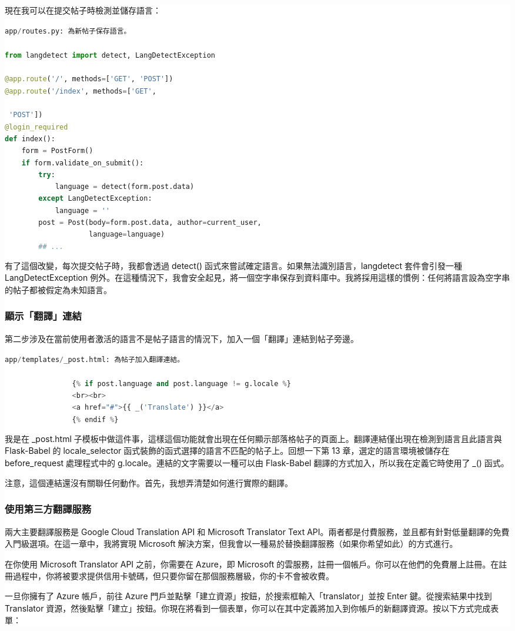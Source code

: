 現在我可以在提交帖子時檢測並儲存語言：

```python
app/routes.py: 為新帖子保存語言。

from langdetect import detect, LangDetectException

@app.route('/', methods=['GET', 'POST'])
@app.route('/index', methods=['GET',

 'POST'])
@login_required
def index():
    form = PostForm()
    if form.validate_on_submit():
        try:
            language = detect(form.post.data)
        except LangDetectException:
            language = ''
        post = Post(body=form.post.data, author=current_user,
                    language=language)
        ## ...
```

有了這個改變，每次提交帖子時，我都會透過 detect() 函式來嘗試確定語言。如果無法識別語言，langdetect 套件會引發一種 LangDetectException 例外。在這種情況下，我會安全起見，將一個空字串保存到資料庫中。我將採用這樣的慣例：任何將語言設為空字串的帖子都被假定為未知語言。

### 顯示「翻譯」連結
第二步涉及在當前使用者激活的語言不是帖子語言的情況下，加入一個「翻譯」連結到帖子旁邊。

```python
app/templates/_post.html: 為帖子加入翻譯連結。

                {% if post.language and post.language != g.locale %}
                <br><br>
                <a href="#">{{ _('Translate') }}</a>
                {% endif %}
```

我是在 _post.html 子模板中做這件事，這樣這個功能就會出現在任何顯示部落格帖子的頁面上。翻譯連結僅出現在檢測到語言且此語言與 Flask-Babel 的 locale_selector 函式裝飾的函式選擇的語言不匹配的帖子上。回想一下第 13 章，選定的語言環境被儲存在 before_request 處理程式中的 g.locale。連結的文字需要以一種可以由 Flask-Babel 翻譯的方式加入，所以我在定義它時使用了 _() 函式。

注意，這個連結還沒有關聯任何動作。首先，我想弄清楚如何進行實際的翻譯。

### 使用第三方翻譯服務

兩大主要翻譯服務是 Google Cloud Translation API 和 Microsoft Translator Text API。兩者都是付費服務，並且都有針對低量翻譯的免費入門級選項。在這一章中，我將實現 Microsoft 解決方案，但我會以一種易於替換翻譯服務（如果你希望如此）的方式進行。

在你使用 Microsoft Translator API 之前，你需要在 Azure，即 Microsoft 的雲服務，註冊一個帳戶。你可以在他們的免費層上註冊。在註冊過程中，你將被要求提供信用卡號碼，但只要你留在那個服務層級，你的卡不會被收費。

一旦你擁有了 Azure 帳戶，前往 Azure 門戶並點擊「建立資源」按鈕，於搜索框輸入「translator」並按 Enter 鍵。從搜索結果中找到 Translator 資源，然後點擊「建立」按鈕。你現在將看到一個表單，你可以在其中定義將加入到你帳戶的新翻譯資源。按以下方式完成表單：
